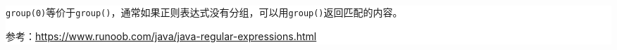 `group(0)`等价于`group()`，通常如果正则表达式没有分组，可以用`group()`返回匹配的内容。

参考：https://www.runoob.com/java/java-regular-expressions.html

































